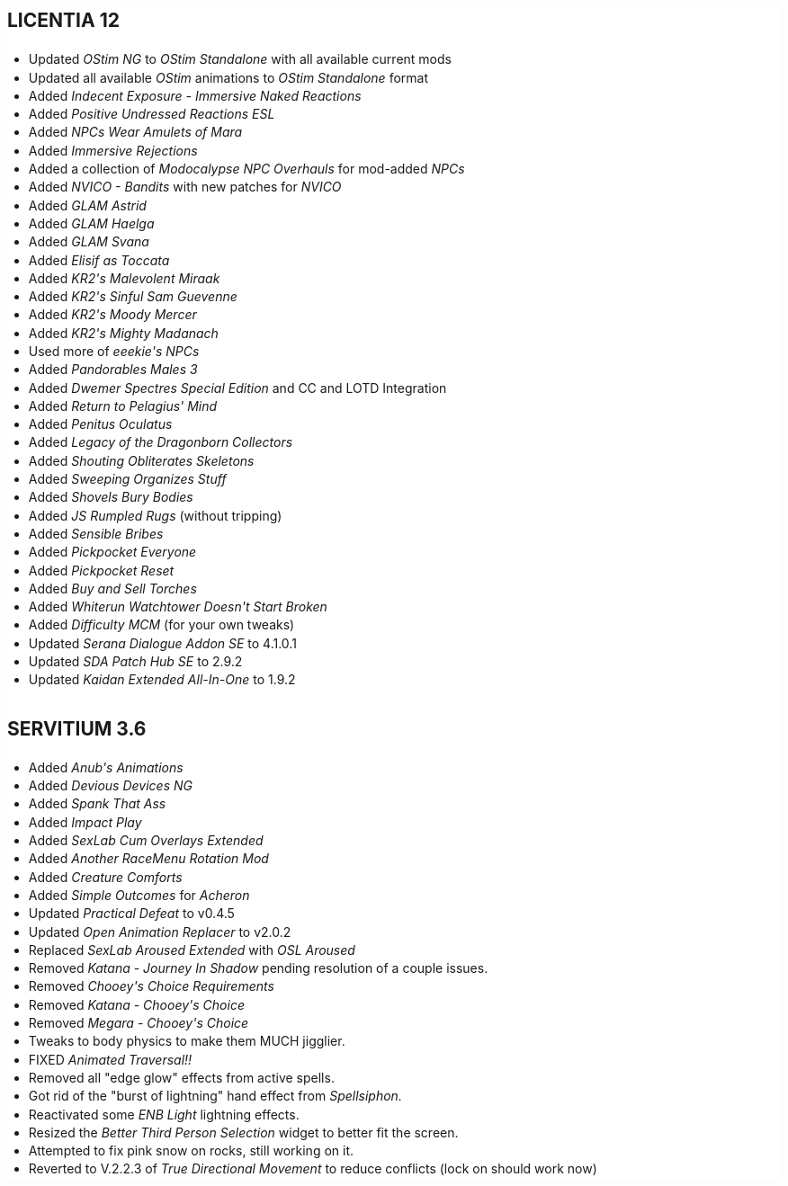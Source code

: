 ## LICENTIA 12

- Updated _OStim NG_ to _OStim Standalone_ with all available current mods
- Updated all available _OStim_ animations to _OStim Standalone_ format
- Added _Indecent Exposure - Immersive Naked Reactions_
- Added _Positive Undressed Reactions ESL_
- Added _NPCs Wear Amulets of Mara_
- Added _Immersive Rejections_
- Added a collection of _Modocalypse NPC Overhauls_ for mod-added _NPCs_
- Added _NVICO - Bandits_ with new patches for _NVICO_
- Added _GLAM Astrid_
- Added _GLAM Haelga_
- Added _GLAM Svana_
- Added _Elisif as Toccata_
- Added _KR2's Malevolent Miraak_
- Added _KR2's Sinful Sam Guevenne_
- Added _KR2's Moody Mercer_
- Added _KR2's Mighty Madanach_
- Used more of _eeekie's NPCs_
- Added _Pandorables Males 3_
- Added _Dwemer Spectres Special Edition_ and CC and LOTD Integration
- Added _Return to Pelagius' Mind_
- Added _Penitus Oculatus_
- Added _Legacy of the Dragonborn Collectors_
- Added _Shouting Obliterates Skeletons_
- Added _Sweeping Organizes Stuff_
- Added _Shovels Bury Bodies_
- Added _JS Rumpled Rugs_ (without tripping)
- Added _Sensible Bribes_
- Added _Pickpocket Everyone_
- Added _Pickpocket Reset_
- Added _Buy and Sell Torches_
- Added _Whiterun Watchtower Doesn't Start Broken_
- Added _Difficulty MCM_ (for your own tweaks)
- Updated _Serana Dialogue Addon SE_ to 4.1.0.1
- Updated _SDA Patch Hub SE_ to 2.9.2
- Updated _Kaidan Extended All-In-One_ to 1.9.2
  
## SERVITIUM 3.6

- Added _Anub's Animations_
- Added _Devious Devices NG_
- Added _Spank That Ass_
- Added _Impact Play_
- Added _SexLab Cum Overlays Extended_
- Added _Another RaceMenu Rotation Mod_
- Added _Creature Comforts_
- Added _Simple Outcomes_ for _Acheron_
- Updated _Practical Defeat_ to v0.4.5
- Updated _Open Animation Replacer_ to v2.0.2
- Replaced _SexLab Aroused Extended_ with _OSL Aroused_
- Removed _Katana - Journey In Shadow_ pending resolution of a couple issues.
- Removed _Chooey's Choice Requirements_
- Removed _Katana - Chooey's Choice_
- Removed _Megara - Chooey's Choice_
- Tweaks to body physics to make them MUCH jigglier.
- FIXED _Animated Traversal!!_
- Removed all "edge glow" effects from active spells.
- Got rid of the "burst of lightning" hand effect from _Spellsiphon._
- Reactivated some _ENB Light_ lightning effects.
- Resized the _Better Third Person Selection_ widget to better fit the screen.
- Attempted to fix pink snow on rocks, still working on it.
- Reverted to V.2.2.3 of _True Directional Movement_ to reduce conflicts (lock on should work now)